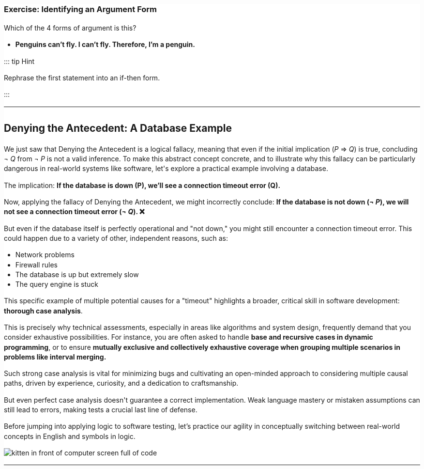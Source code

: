 ### Exercise: Identifying an Argument Form

Which of the 4 forms of argument is this?

- **Penguins can’t fly. I can’t fly. Therefore, I’m a penguin.**

::: tip Hint

Rephrase the first statement into an if-then form.

:::

---

## Denying the Antecedent: A Database Example

We just saw that Denying the Antecedent is a logical fallacy, meaning that even if the initial implication ($P\:\Rightarrow\:Q$) is true, concluding $\neg\:Q$ from $\neg\:P$ is not a valid inference. To make this abstract concept concrete, and to illustrate why this fallacy can be particularly dangerous in real-world systems like software, let's explore a practical example involving a database.

The implication: **If the database is down (P), we’ll see a connection timeout error (Q).**

Now, applying the fallacy of Denying the Antecedent, we might incorrectly conclude: **If the database is not down ($\neg\:P$), we will not see a connection timeout error ($\neg\:Q$). ❌**

But even if the database itself is perfectly operational and "not down," you might still encounter a connection timeout error. This could happen due to a variety of other, independent reasons, such as:

- Network problems
- Firewall rules
- The database is up but extremely slow
- The query engine is stuck

This specific example of multiple potential causes for a "timeout" highlights a broader, critical skill in software development: **thorough case analysis**.

This is precisely why technical assessments, especially in areas like algorithms and system design, frequently demand that you consider exhaustive possibilities. For instance, you are often asked to handle **base and recursive cases in dynamic programming**, or to ensure **mutually exclusive and collectively exhaustive coverage when grouping multiple scenarios in problems like interval merging.**

Such strong case analysis is vital for minimizing bugs and cultivating an open-minded approach to considering multiple causal paths, driven by experience, curiosity, and a dedication to craftsmanship.

But even perfect case analysis doesn't guarantee a correct implementation. Weak language mastery or mistaken assumptions can still lead to errors, making tests a crucial last line of defense.

Before jumping into applying logic to software testing, let’s practice our agility in conceptually switching between real-world concepts in English and symbols in logic.

![kitten in front of computer screen full of code](https://cdn.hashnode.com/res/hashnode/image/upload/v1750012280729/731cd405-1a5c-45c1-8d16-9e6b28837979.jpeg)

---
